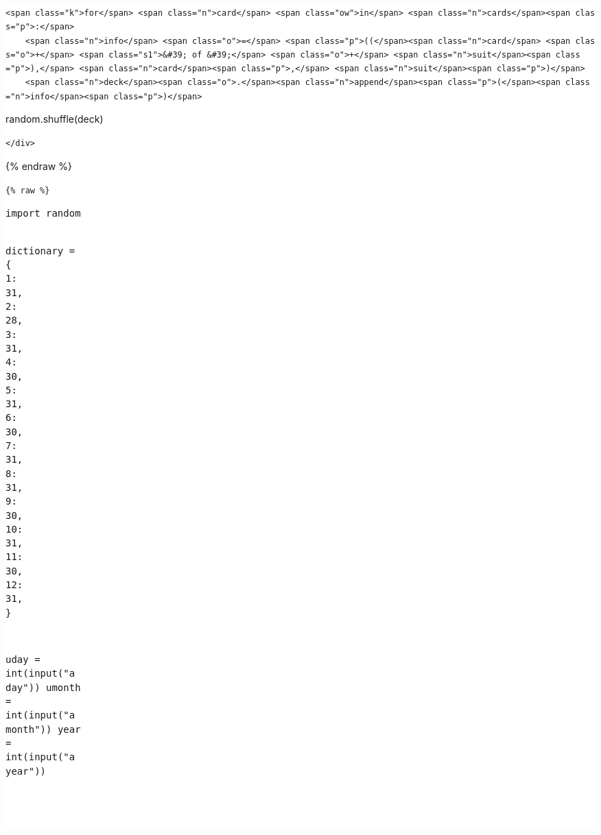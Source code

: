     <span class="k">for</span> <span class="n">card</span> <span class="ow">in</span> <span class="n">cards</span><span class="p">:</span>
        <span class="n">info</span> <span class="o">=</span> <span class="p">((</span><span class="n">card</span> <span class="o">+</span> <span class="s1">&#39; of &#39;</span> <span class="o">+</span> <span class="n">suit</span><span class="p">),</span> <span class="n">card</span><span class="p">,</span> <span class="n">suit</span><span class="p">)</span>
        <span class="n">deck</span><span class="o">.</span><span class="n">append</span><span class="p">(</span><span class="n">info</span><span class="p">)</span>
<span class="n">random</span><span class="o">.</span><span class="n">shuffle</span><span class="p">(</span><span class="n">deck</span><span class="p">)</span>
</pre></div>

    </div>
</div>
</div>

</div>
    {% endraw %}

    {% raw %}
    
<div class="cell border-box-sizing code_cell rendered">
<div class="input">

<div class="inner_cell">
    <div class="input_area">
<div class=" highlight hl-ipython3"><pre><span></span><span class="kn">import</span> <span class="nn">random</span>

<span class="n">dictionary</span> <span class="o">=</span> <span class="p">{</span>
    <span class="mi">1</span><span class="p">:</span> <span class="mi">31</span><span class="p">,</span>
    <span class="mi">2</span><span class="p">:</span> <span class="mi">28</span><span class="p">,</span>
    <span class="mi">3</span><span class="p">:</span> <span class="mi">31</span><span class="p">,</span>
    <span class="mi">4</span><span class="p">:</span> <span class="mi">30</span><span class="p">,</span>
    <span class="mi">5</span><span class="p">:</span> <span class="mi">31</span><span class="p">,</span>
    <span class="mi">6</span><span class="p">:</span> <span class="mi">30</span><span class="p">,</span>
    <span class="mi">7</span><span class="p">:</span> <span class="mi">31</span><span class="p">,</span>
    <span class="mi">8</span><span class="p">:</span> <span class="mi">31</span><span class="p">,</span>
    <span class="mi">9</span><span class="p">:</span> <span class="mi">30</span><span class="p">,</span>
    <span class="mi">10</span><span class="p">:</span> <span class="mi">31</span><span class="p">,</span>
    <span class="mi">11</span><span class="p">:</span> <span class="mi">30</span><span class="p">,</span>
    <span class="mi">12</span><span class="p">:</span> <span class="mi">31</span><span class="p">,</span>
<span class="p">}</span>


<span class="n">uday</span> <span class="o">=</span> <span class="nb">int</span><span class="p">(</span><span class="nb">input</span><span class="p">(</span><span class="s2">&quot;a day&quot;</span><span class="p">))</span>
<span class="n">umonth</span> <span class="o">=</span> <span class="nb">int</span><span class="p">(</span><span class="nb">input</span><span class="p">(</span><span class="s2">&quot;a month&quot;</span><span class="p">))</span>
<span class="n">year</span> <span class="o">=</span> <span class="nb">int</span><span class="p">(</span><span class="nb">input</span><span class="p">(</span><span class="s2">&quot;a year&quot;</span><span class="p">))</span>